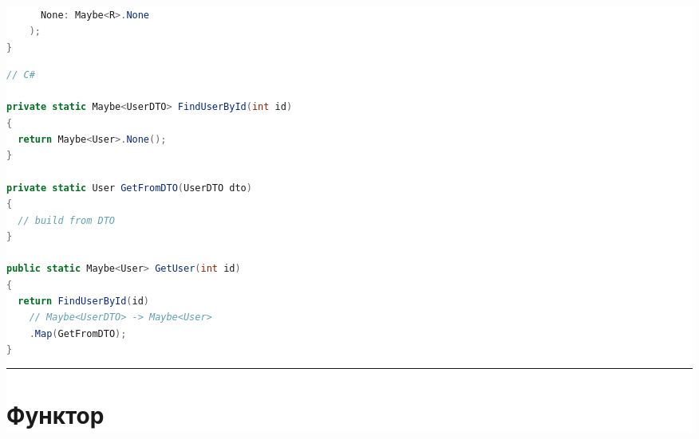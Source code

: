 ```csharp {all} {lines:true}
      None: Maybe<R>.None
    );
}
```

</div>

<div>

<v-click>

```csharp {1-6|1-11|all} {lines:true}
// C#

private static Maybe<UserDTO> FindUserById(int id)
{
  return Maybe<User>.None();
}

private static User GetFromDTO(UserDTO dto)
{
  // build from DTO
}

public static Maybe<User> GetUser(int id)
{
  return FindUserById(id)
    // Maybe<UserDTO> -> Maybe<User>
    .Map(GetFromDTO);
}
```
</v-click>

</div>
</div>

---

# Функтор

<div class="grid grid-cols-[1fr_1.5fr] gap-4">

<div v-click="1">
  <object data="/elev-world.svg" class="h-1/4"/>
</div>
<div>
  <img class="h-1/6" src="/wlaschin.jpg" >

<v-clicks>

<div>

```csharp
// C#, class Maybe<T>
public Maybe<R> Map(Func<T, R> map)
```
```fsharp
// F#
let map = ('t -> 'r) -> Maybe<'t> -> Maybe<'r>
```
</div>
